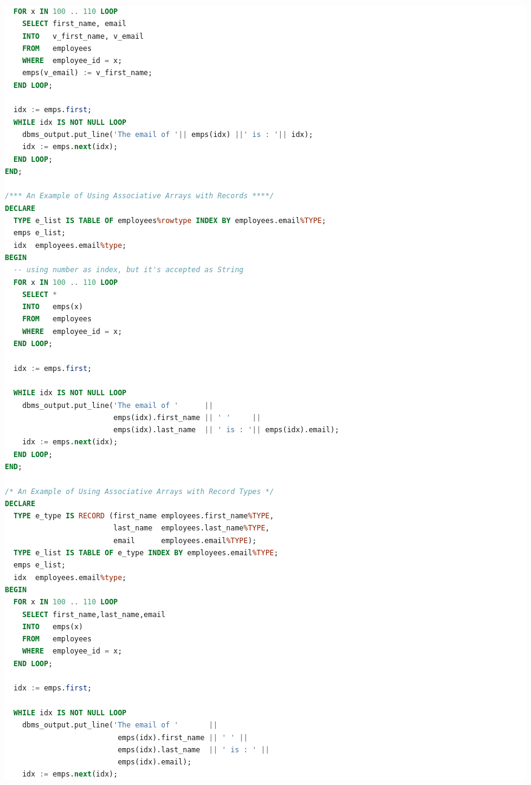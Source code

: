 ```sql
  FOR x IN 100 .. 110 LOOP
    SELECT first_name, email
    INTO   v_first_name, v_email
    FROM   employees
    WHERE  employee_id = x;
    emps(v_email) := v_first_name;
  END LOOP;

  idx := emps.first;
  WHILE idx IS NOT NULL LOOP
    dbms_output.put_line('The email of '|| emps(idx) ||' is : '|| idx);
    idx := emps.next(idx);
  END LOOP;
END;

/*** An Example of Using Associative Arrays with Records ****/
DECLARE
  TYPE e_list IS TABLE OF employees%rowtype INDEX BY employees.email%TYPE;
  emps e_list;
  idx  employees.email%type;
BEGIN
  -- using number as index, but it's accepted as String
  FOR x IN 100 .. 110 LOOP
    SELECT *
    INTO   emps(x)
    FROM   employees
    WHERE  employee_id = x;
  END LOOP;

  idx := emps.first;

  WHILE idx IS NOT NULL LOOP
    dbms_output.put_line('The email of '      ||
                         emps(idx).first_name || ' '     ||
                         emps(idx).last_name  || ' is : '|| emps(idx).email);
    idx := emps.next(idx);
  END LOOP;
END;

/* An Example of Using Associative Arrays with Record Types */
DECLARE
  TYPE e_type IS RECORD (first_name employees.first_name%TYPE,
                         last_name  employees.last_name%TYPE,
                         email      employees.email%TYPE);
  TYPE e_list IS TABLE OF e_type INDEX BY employees.email%TYPE;
  emps e_list;
  idx  employees.email%type;
BEGIN
  FOR x IN 100 .. 110 LOOP
    SELECT first_name,last_name,email
    INTO   emps(x)
    FROM   employees
    WHERE  employee_id = x;
  END LOOP;

  idx := emps.first;

  WHILE idx IS NOT NULL LOOP
    dbms_output.put_line('The email of '       ||
                          emps(idx).first_name || ' ' ||
                          emps(idx).last_name  || ' is : ' ||
                          emps(idx).email);
    idx := emps.next(idx);
```